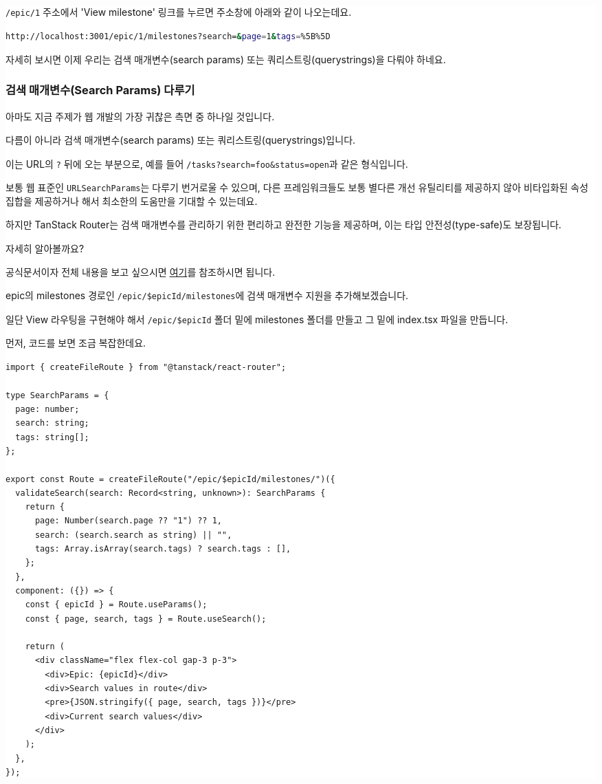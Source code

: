 `/epic/1` 주소에서 'View milestone' 링크를 누르면 주소창에 아래와 같이 나오는데요.

```sh
http://localhost:3001/epic/1/milestones?search=&page=1&tags=%5B%5D
```

자세히 보시면 이제 우리는 검색 매개변수(search params) 또는 쿼리스트링(querystrings)을 다뤄야 하네요.

### 검색 매개변수(Search Params) 다루기

아마도 지금 주제가 웹 개발의 가장 귀찮은 측면 중 하나일 것입니다.

다름이 아니라 검색 매개변수(search params) 또는 쿼리스트링(querystrings)입니다.

이는 URL의 `?` 뒤에 오는 부분으로, 예를 들어 `/tasks?search=foo&status=open`과 같은 형식입니다.

보통 웹 표준인 `URLSearchParams`는 다루기 번거로울 수 있으며, 다른 프레임워크들도 보통 별다른 개선 유틸리티를 제공하지 않아 비타입화된 속성 집합을 제공하거나 해서 최소한의 도움만을 기대할 수 있는데요.

하지만 TanStack Router는 검색 매개변수를 관리하기 위한 편리하고 완전한 기능을 제공하며, 이는 타입 안전성(type-safe)도 보장됩니다.

자세히 알아볼까요?

공식문서이자 전체 내용을 보고 싶으시면 [여기](https://tanstack.com/router/docs)를 참조하시면 됩니다.

epic의 milestones 경로인 `/epic/$epicId/milestones`에 검색 매개변수 지원을 추가해보겠습니다.

일단 View 라우팅을 구현해야 해서 `/epic/$epicId` 폴더 밑에 milestones 폴더를 만들고 그 밑에 index.tsx 파일을 만듭니다.

먼저, 코드를 보면 조금 복잡한데요.

```tsx
import { createFileRoute } from "@tanstack/react-router";

type SearchParams = {
  page: number;
  search: string;
  tags: string[];
};

export const Route = createFileRoute("/epic/$epicId/milestones/")({
  validateSearch(search: Record<string, unknown>): SearchParams {
    return {
      page: Number(search.page ?? "1") ?? 1,
      search: (search.search as string) || "",
      tags: Array.isArray(search.tags) ? search.tags : [],
    };
  },
  component: ({}) => {
    const { epicId } = Route.useParams();
    const { page, search, tags } = Route.useSearch();

    return (
      <div className="flex flex-col gap-3 p-3">
        <div>Epic: {epicId}</div>
        <div>Search values in route</div>
        <pre>{JSON.stringify({ page, search, tags })}</pre>
        <div>Current search values</div>
      </div>
    );
  },
});

```

